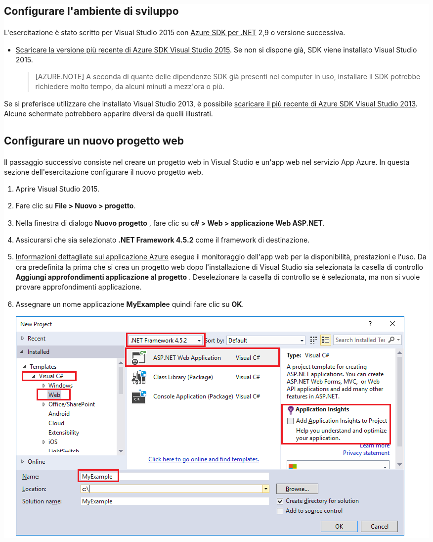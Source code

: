 ## <a name="setupdevenv"></a>Configurare l'ambiente di sviluppo

L'esercitazione è stato scritto per Visual Studio 2015 con [Azure SDK per .NET](../dotnet-sdk.md) 2,9 o versione successiva. 

* [Scaricare la versione più recente di Azure SDK Visual Studio 2015](http://go.microsoft.com/fwlink/?linkid=518003). Se non si dispone già, SDK viene installato Visual Studio 2015.

    >[AZURE.NOTE] A seconda di quante delle dipendenze SDK già presenti nel computer in uso, installare il SDK potrebbe richiedere molto tempo, da alcuni minuti a mezz'ora o più.

Se si preferisce utilizzare che installato Visual Studio 2013, è possibile [scaricare il più recente di Azure SDK Visual Studio 2013](http://go.microsoft.com/fwlink/?LinkID=324322). Alcune schermate potrebbero apparire diversi da quelli illustrati.

## <a name="configure-a-new-web-project"></a>Configurare un nuovo progetto web

Il passaggio successivo consiste nel creare un progetto web in Visual Studio e un'app web nel servizio App Azure. In questa sezione dell'esercitazione configurare il nuovo progetto web. 

1. Aprire Visual Studio 2015.

2. Fare clic su **File > Nuovo > progetto**.

3. Nella finestra di dialogo **Nuovo progetto** , fare clic su **c# > Web > applicazione Web ASP.NET**.

3. Assicurarsi che sia selezionato **.NET Framework 4.5.2** come il framework di destinazione.

4.  [Informazioni dettagliate sui applicazione Azure](../application-insights/app-insights-overview.md) esegue il monitoraggio dell'app web per la disponibilità, prestazioni e l'uso. Da ora predefinita la prima che si crea un progetto web dopo l'installazione di Visual Studio sia selezionata la casella di controllo **Aggiungi approfondimenti applicazione al progetto** . Deselezionare la casella di controllo se è selezionata, ma non si vuole provare approfondimenti applicazione.

4. Assegnare un nome applicazione **MyExample**e quindi fare clic su **OK**.

    ![Finestra di dialogo Nuovo progetto](./media/web-sites-dotnet-get-started/GS13newprojdb.png)
